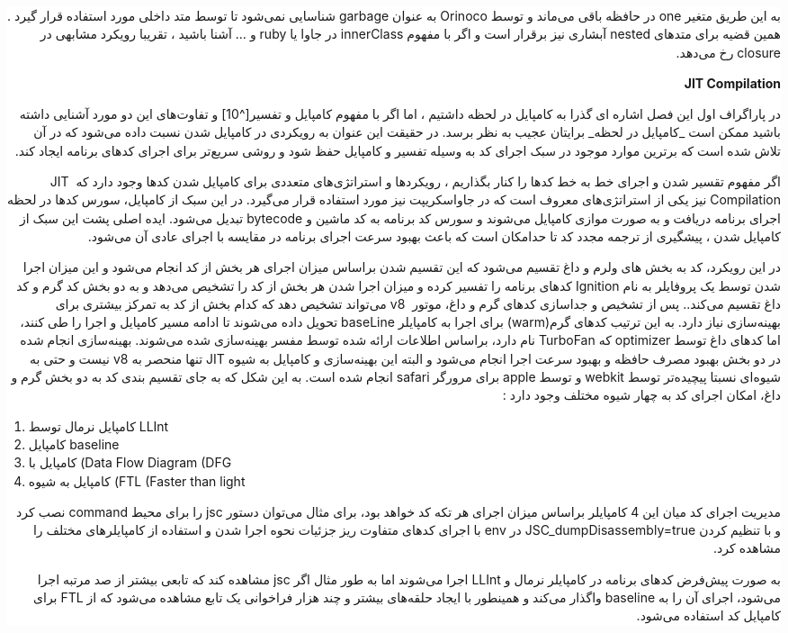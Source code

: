 
<p dir="rtl">
به این طریق متغیر one در حافظه باقی می‌ماند و توسط Orinoco به عنوان garbage شناسایی نمی‌شود تا توسط متد داخلی مورد استفاده قرار گیرد . همین قضیه برای متدهای nested آبشاری نیز برقرار است و اگر با مفهوم innerClass در جاوا یا ruby و … آشنا باشید ، تقریبا رویکرد مشابهی در closure رخ می‌دهد.</p>


<p style="text-align: right">
<strong> JIT Compilation</strong></p>


<p dir="rtl">
در پاراگراف اول این فصل اشاره ای گذرا به کامپایل در لحظه داشتیم ، اما اگر با مفهوم کامپایل و تفسیر[^10] و تفاوت‌های این دو مورد آشنایی داشته باشید ممکن است _کامپایل در لحظه_ برایتان عجیب به نظر برسد. در حقیقت این عنوان به رویکردی در کامپایل شدن نسبت داده می‌شود که در آن تلاش شده است که برترین موارد موجود در سبک اجرای کد به وسیله تفسیر و کامپایل حفظ شود و روشی سریع‌تر برای اجرای کدهای برنامه ایجاد کند.

<p dir="rtl">
اگر مفهوم تقسیر شدن و اجرای خط به خط کدها را کنار بگذاریم ، رویکردها و استراتژی‌های متعددی برای کامپایل شدن کدها وجود دارد که  JIT Compilation نیز یکی از استراتژی‌های معروف است که در جاواسکریپت نیز مورد استفاده قرار می‌گیرد. در این سبک از کامپایل، سورس کدها در لحظه اجرای برنامه دریافت و به صورت موازی کامپایل می‌شوند و سورس کد برنامه به کد ماشین و bytecode تبدیل می‌شود. ایده اصلی پشت این سبک از کامپایل شدن ، پیشگیری از ترجمه مجدد کد تا حدامکان است که باعث بهبود سرعت اجرای برنامه در مقایسه با اجرای عادی آن می‌شود.</p>


<p dir="rtl">
در این رویکرد، کد به بخش های ولرم و داغ تقسیم می‌شود که این تقسیم شدن براساس میزان اجرای هر بخش از کد انجام می‌شود و این میزان اجرا شدن توسط یک پروفایلر به نام Ignition کدهای برنامه را تفسیر کرده و میزان اجرا شدن هر بخش از کد را تشخیص می‌دهد و به دو بخش کد گرم و کد داغ تقسیم می‌کند.. پس از تشخیص و جداسازی کدهای گرم و داغ، موتور  v8 می‌تواند تشخیص دهد که کدام بخش از کد به تمرکز بیشتری برای بهینه‌سازی نیاز دارد. به این ترتیب کدهای گرم(warm) برای اجرا به کامپایلر baseLine تحویل داده می‌شوند تا ادامه مسیر کامپایل و اجرا را طی کنند، اما کدهای داغ توسط optimizer که TurboFan نام دارد، براساس اطلاعات ارائه شده توسط مفسر بهینه‌سازی شده می‌شوند. بهینه‌سازی انجام شده در دو بخش بهبود مصرف حافظه و بهبود سرعت اجرا انجام می‌شود و البته این بهینه‌سازی و کامپایل به شیوه JIT تنها منحصر به v8 نیست و حتی به شیوه‌ای نسبتا پیچیده‌تر توسط webkit و توسط apple برای مرورگر safari انجام ‌شده است. به این شکل که به جای تقسیم بندی کد به دو بخش گرم و داغ، امکان اجرای کد به چهار شیوه مختلف وجود دارد :</p>




1. کامپایل نرمال توسط LLInt
2. کامپایل baseline
3. کامپایل با (Data Flow Diagram (DFG
4. کامپایل به شیوه (FTL (Faster than light

<p dir="rtl">
مدیریت اجرای کد میان این 4 کامپایلر براساس میزان اجرای هر تکه کد خواهد بود، برای مثال می‌توان دستور jsc را برای محیط command نصب کرد و با تنظیم کردن JSC_dumpDisassembly=true در env با اجرای کد‌های متفاوت ریز جزئیات نحوه اجرا شدن و استفاده از کامپایلرهای مختلف را مشاهده کرد.</p>


<p dir="rtl">
به صورت پیش‌فرض کدهای برنامه در کامپایلر نرمال و LLInt اجرا می‌شوند اما به طور مثال اگر jsc مشاهده کند که تابعی بیشتر از صد مرتبه اجرا می‌شود، اجرای آن را به baseline واگذار می‌کند و همینطور با ایجاد حلقه‌های بیشتر و چند هزار فراخوانی یک تابع مشاهده می‌شود که از FTL برای کامپایل کد استفاده می‌شود.</p>
